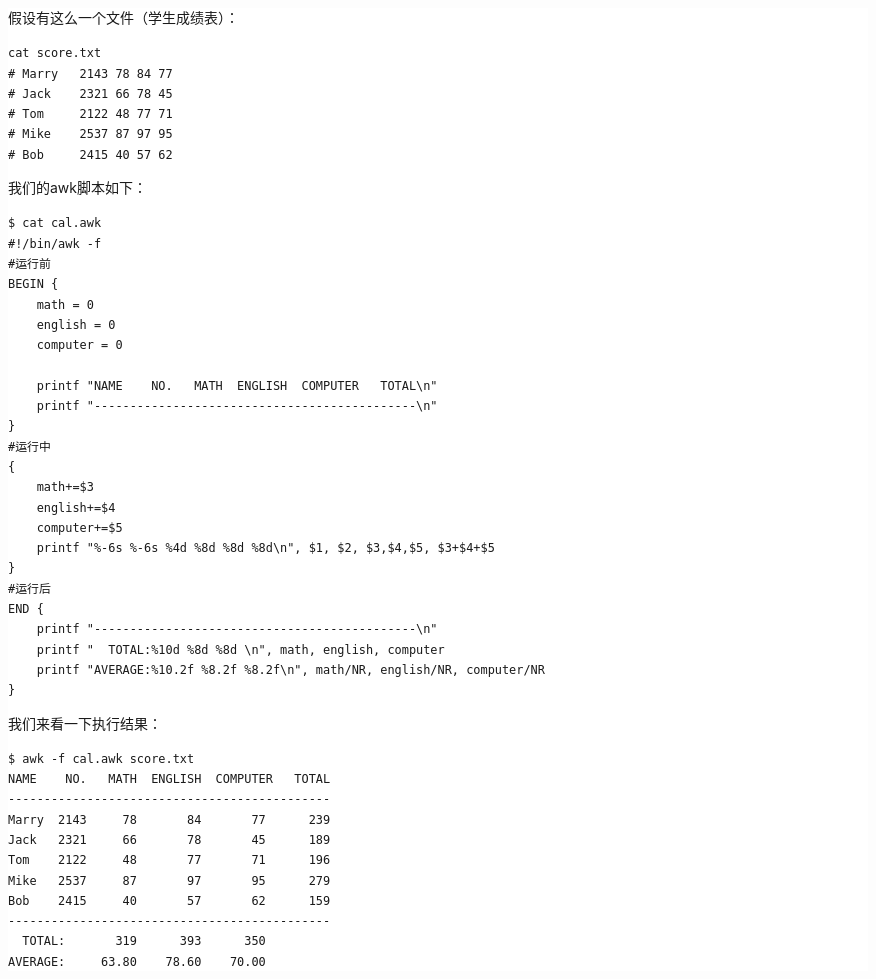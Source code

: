 假设有这么一个文件（学生成绩表）：

```shell
cat score.txt
# Marry   2143 78 84 77
# Jack    2321 66 78 45
# Tom     2122 48 77 71
# Mike    2537 87 97 95
# Bob     2415 40 57 62
```

我们的awk脚本如下：

```shell
$ cat cal.awk
#!/bin/awk -f
#运行前
BEGIN {
    math = 0
    english = 0
    computer = 0
 
    printf "NAME    NO.   MATH  ENGLISH  COMPUTER   TOTAL\n"
    printf "---------------------------------------------\n"
}
#运行中
{
    math+=$3
    english+=$4
    computer+=$5
    printf "%-6s %-6s %4d %8d %8d %8d\n", $1, $2, $3,$4,$5, $3+$4+$5
}
#运行后
END {
    printf "---------------------------------------------\n"
    printf "  TOTAL:%10d %8d %8d \n", math, english, computer
    printf "AVERAGE:%10.2f %8.2f %8.2f\n", math/NR, english/NR, computer/NR
}
```

我们来看一下执行结果：

```shell
$ awk -f cal.awk score.txt
NAME    NO.   MATH  ENGLISH  COMPUTER   TOTAL
---------------------------------------------
Marry  2143     78       84       77      239
Jack   2321     66       78       45      189
Tom    2122     48       77       71      196
Mike   2537     87       97       95      279
Bob    2415     40       57       62      159
---------------------------------------------
  TOTAL:       319      393      350
AVERAGE:     63.80    78.60    70.00
```
